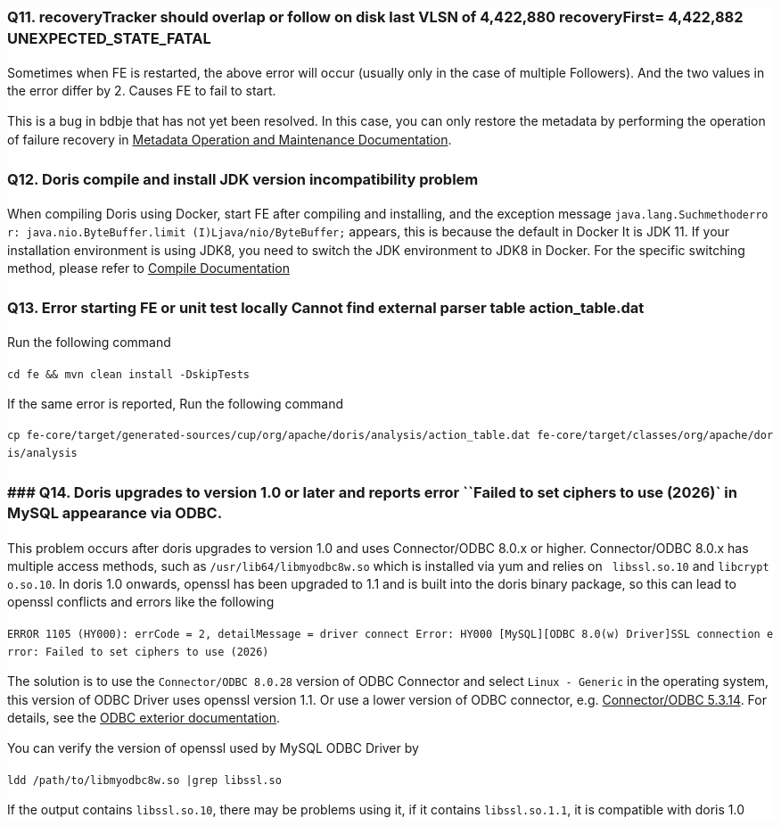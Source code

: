 ### Q11. recoveryTracker should overlap or follow on disk last VLSN of 4,422,880 recoveryFirst= 4,422,882 UNEXPECTED_STATE_FATAL

Sometimes when FE is restarted, the above error will occur (usually only in the case of multiple Followers). And the two values in the error differ by 2. Causes FE to fail to start.

This is a bug in bdbje that has not yet been resolved. In this case, you can only restore the metadata by performing the operation of failure recovery in [Metadata Operation and Maintenance Documentation](../admin-manual/maint-monitor/metadata-operation.md).

### Q12. Doris compile and install JDK version incompatibility problem

When compiling Doris using Docker, start FE after compiling and installing, and the exception message `java.lang.Suchmethoderror: java.nio.ByteBuffer.limit (I)Ljava/nio/ByteBuffer;` appears, this is because the default in Docker It is JDK 11. If your installation environment is using JDK8, you need to switch the JDK environment to JDK8 in Docker. For the specific switching method, please refer to [Compile Documentation](../install/source-install/compilation-general.md)

### Q13. Error starting FE or unit test locally Cannot find external parser table action_table.dat
Run the following command
```
cd fe && mvn clean install -DskipTests
```
If the same error is reported, Run the following command
```
cp fe-core/target/generated-sources/cup/org/apache/doris/analysis/action_table.dat fe-core/target/classes/org/apache/doris/analysis
```

### ### Q14. Doris upgrades to version 1.0 or later and reports error ``Failed to set ciphers to use (2026)` in MySQL appearance via ODBC.
This problem occurs after doris upgrades to version 1.0 and uses Connector/ODBC 8.0.x or higher. Connector/ODBC 8.0.x has multiple access methods, such as `/usr/lib64/libmyodbc8w.so` which is installed via yum and relies on ` libssl.so.10` and `libcrypto.so.10`.
In doris 1.0 onwards, openssl has been upgraded to 1.1 and is built into the doris binary package, so this can lead to openssl conflicts and errors like the following
```
ERROR 1105 (HY000): errCode = 2, detailMessage = driver connect Error: HY000 [MySQL][ODBC 8.0(w) Driver]SSL connection error: Failed to set ciphers to use (2026)
```
The solution is to use the `Connector/ODBC 8.0.28` version of ODBC Connector and select `Linux - Generic` in the operating system, this version of ODBC Driver uses openssl version 1.1. Or use a lower version of ODBC connector, e.g. [Connector/ODBC 5.3.14](https://dev.mysql.com/downloads/connector/odbc/5.3.html). For details, see the [ODBC exterior documentation](../lakehouse/external-table/odbc.md).

You can verify the version of openssl used by MySQL ODBC Driver by

```
ldd /path/to/libmyodbc8w.so |grep libssl.so
```
If the output contains ``libssl.so.10``, there may be problems using it, if it contains ``libssl.so.1.1``, it is compatible with doris 1.0

